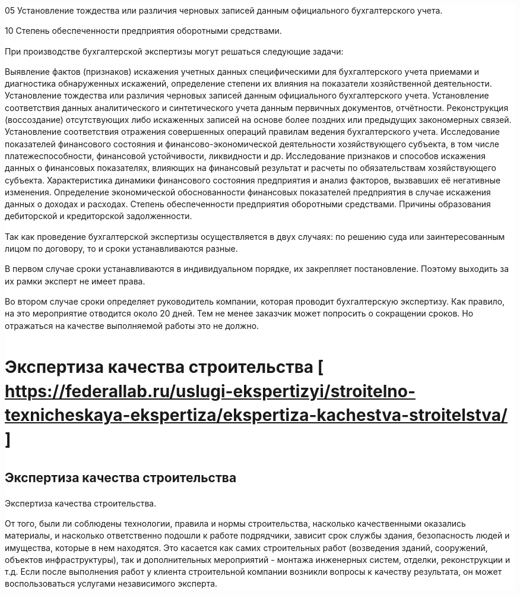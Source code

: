 

05 Установление тождества или различия черновых записей данным официального бухгалтерского учета.

10 Степень обеспеченности предприятия оборотными средствами.

При производстве бухгалтерской экспертизы могут решаться следующие задачи:

Выявление фактов (признаков) искажения учетных данных специфическими для бухгалтерского учета приемами и диагностика обнаруженных искажений, определение степени их влияния на показатели хозяйственной деятельности. 
Установление тождества или различия черновых записей данным официального бухгалтерского учета.
Установление соответствия данных аналитического и синтетического учета данным первичных документов, отчётности.
Реконструкция (воссоздание) отсутствующих либо искаженных записей на основе более поздних или предыдущих закономерных связей.
Установление соответствия отражения совершенных операций правилам ведения бухгалтерского учета.
Исследование показателей финансового состояния и финансово-экономической деятельности хозяйствующего субъекта, в том числе платежеспособности, финансовой устойчивости, ликвидности и др. 
Исследование признаков и способов искажения данных о финансовых показателях, влияющих на финансовый результат и расчеты по обязательствам хозяйствующего субъекта.
Характеристика динамики финансового состояния предприятия и анализ факторов, вызвавших её негативные изменения. 
Определение экономической обоснованности финансовых показателей предприятия в случае искажения данных о доходах и расходах. 
Степень обеспеченности предприятия оборотными средствами. 
Причины образования дебиторской и кредиторской задолженности.

Так как проведение бухгалтерской экспертизы осуществляется в двух случаях: по решению суда или заинтересованным лицом по договору, то и сроки устанавливаются разные.

В первом случае сроки устанавливаются в индивидуальном порядке, их закрепляет постановление. Поэтому выходить за их рамки эксперт не имеет права.

Во втором случае сроки определяет руководитель компании, которая проводит бухгалтерскую экспертизу. Как правило, на это мероприятие отводится около 20 дней. Тем не менее заказчик может попросить о сокращении сроков. Но отражаться на качестве выполняемой работы это не должно.


# Экспертиза качества строительства [ https://federallab.ru/uslugi-ekspertizyi/stroitelno-texnicheskaya-ekspertiza/ekspertiza-kachestva-stroitelstva/ ]

## Экспертиза качества строительства
 Экспертиза качества строительства.

От того, были ли соблюдены технологии, правила и нормы строительства, насколько качественными оказались материалы, и насколько ответственно подошли к работе подрядчики, зависит срок службы здания, безопасность людей и имущества, которые в нем находятся. Это касается как самих строительных работ (возведения зданий, сооружений, объектов инфраструктуры), так и дополнительных мероприятий - монтажа инженерных систем, отделки, реконструкции и т.д. Если после выполнения работ у клиента строительной компании возникли вопросы к качеству результата, он может воспользоваться услугами независимого эксперта.
